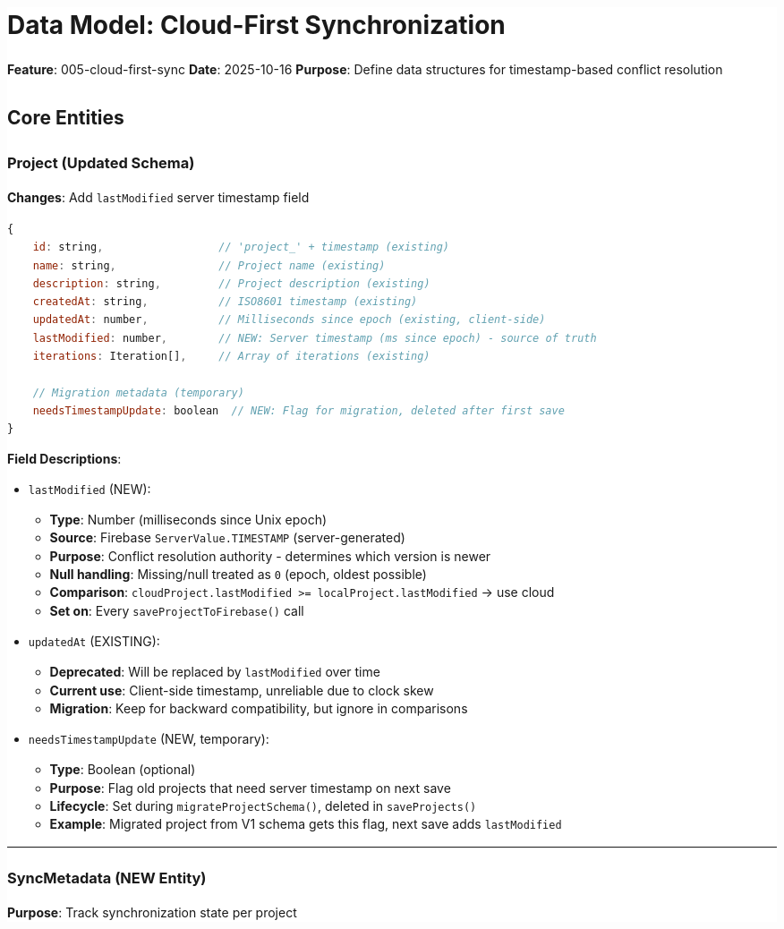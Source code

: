 # Data Model: Cloud-First Synchronization

**Feature**: 005-cloud-first-sync
**Date**: 2025-10-16
**Purpose**: Define data structures for timestamp-based conflict resolution

## Core Entities

### Project (Updated Schema)

**Changes**: Add `lastModified` server timestamp field

```javascript
{
    id: string,                  // 'project_' + timestamp (existing)
    name: string,                // Project name (existing)
    description: string,         // Project description (existing)
    createdAt: string,           // ISO8601 timestamp (existing)
    updatedAt: number,           // Milliseconds since epoch (existing, client-side)
    lastModified: number,        // NEW: Server timestamp (ms since epoch) - source of truth
    iterations: Iteration[],     // Array of iterations (existing)

    // Migration metadata (temporary)
    needsTimestampUpdate: boolean  // NEW: Flag for migration, deleted after first save
}
```

**Field Descriptions**:

- `lastModified` (NEW):
  - **Type**: Number (milliseconds since Unix epoch)
  - **Source**: Firebase `ServerValue.TIMESTAMP` (server-generated)
  - **Purpose**: Conflict resolution authority - determines which version is newer
  - **Null handling**: Missing/null treated as `0` (epoch, oldest possible)
  - **Comparison**: `cloudProject.lastModified >= localProject.lastModified` → use cloud
  - **Set on**: Every `saveProjectToFirebase()` call

- `updatedAt` (EXISTING):
  - **Deprecated**: Will be replaced by `lastModified` over time
  - **Current use**: Client-side timestamp, unreliable due to clock skew
  - **Migration**: Keep for backward compatibility, but ignore in comparisons

- `needsTimestampUpdate` (NEW, temporary):
  - **Type**: Boolean (optional)
  - **Purpose**: Flag old projects that need server timestamp on next save
  - **Lifecycle**: Set during `migrateProjectSchema()`, deleted in `saveProjects()`
  - **Example**: Migrated project from V1 schema gets this flag, next save adds `lastModified`

---

### SyncMetadata (NEW Entity)

**Purpose**: Track synchronization state per project
